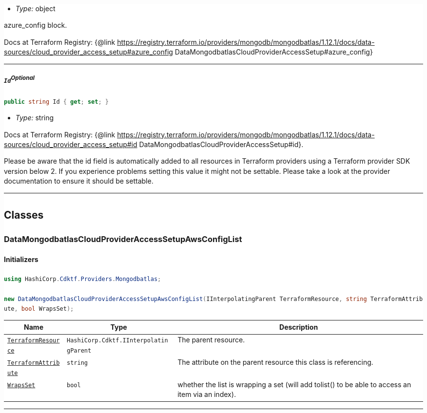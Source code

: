 - *Type:* object

azure_config block.

Docs at Terraform Registry: {@link https://registry.terraform.io/providers/mongodb/mongodbatlas/1.12.1/docs/data-sources/cloud_provider_access_setup#azure_config DataMongodbatlasCloudProviderAccessSetup#azure_config}

---

##### `Id`<sup>Optional</sup> <a name="Id" id="@cdktf/provider-mongodbatlas.dataMongodbatlasCloudProviderAccessSetup.DataMongodbatlasCloudProviderAccessSetupConfig.property.id"></a>

```csharp
public string Id { get; set; }
```

- *Type:* string

Docs at Terraform Registry: {@link https://registry.terraform.io/providers/mongodb/mongodbatlas/1.12.1/docs/data-sources/cloud_provider_access_setup#id DataMongodbatlasCloudProviderAccessSetup#id}.

Please be aware that the id field is automatically added to all resources in Terraform providers using a Terraform provider SDK version below 2.
If you experience problems setting this value it might not be settable. Please take a look at the provider documentation to ensure it should be settable.

---

## Classes <a name="Classes" id="Classes"></a>

### DataMongodbatlasCloudProviderAccessSetupAwsConfigList <a name="DataMongodbatlasCloudProviderAccessSetupAwsConfigList" id="@cdktf/provider-mongodbatlas.dataMongodbatlasCloudProviderAccessSetup.DataMongodbatlasCloudProviderAccessSetupAwsConfigList"></a>

#### Initializers <a name="Initializers" id="@cdktf/provider-mongodbatlas.dataMongodbatlasCloudProviderAccessSetup.DataMongodbatlasCloudProviderAccessSetupAwsConfigList.Initializer"></a>

```csharp
using HashiCorp.Cdktf.Providers.Mongodbatlas;

new DataMongodbatlasCloudProviderAccessSetupAwsConfigList(IInterpolatingParent TerraformResource, string TerraformAttribute, bool WrapsSet);
```

| **Name** | **Type** | **Description** |
| --- | --- | --- |
| <code><a href="#@cdktf/provider-mongodbatlas.dataMongodbatlasCloudProviderAccessSetup.DataMongodbatlasCloudProviderAccessSetupAwsConfigList.Initializer.parameter.terraformResource">TerraformResource</a></code> | <code>HashiCorp.Cdktf.IInterpolatingParent</code> | The parent resource. |
| <code><a href="#@cdktf/provider-mongodbatlas.dataMongodbatlasCloudProviderAccessSetup.DataMongodbatlasCloudProviderAccessSetupAwsConfigList.Initializer.parameter.terraformAttribute">TerraformAttribute</a></code> | <code>string</code> | The attribute on the parent resource this class is referencing. |
| <code><a href="#@cdktf/provider-mongodbatlas.dataMongodbatlasCloudProviderAccessSetup.DataMongodbatlasCloudProviderAccessSetupAwsConfigList.Initializer.parameter.wrapsSet">WrapsSet</a></code> | <code>bool</code> | whether the list is wrapping a set (will add tolist() to be able to access an item via an index). |

---